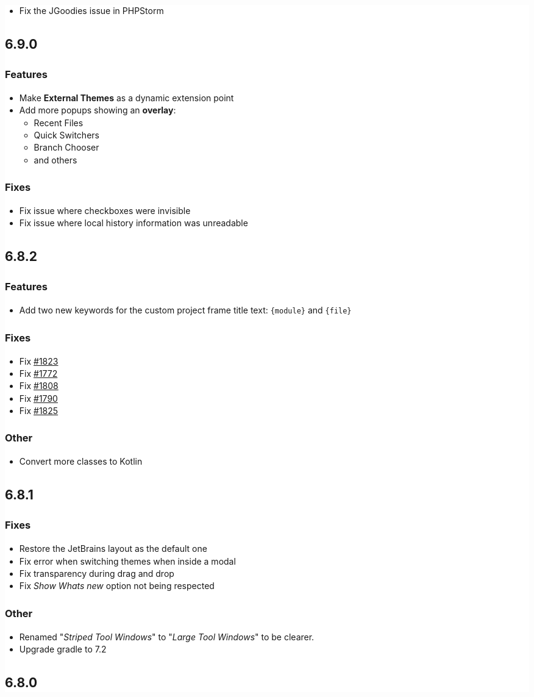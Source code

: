 - Fix the JGoodies issue in PHPStorm

## 6.9.0

### Features

- Make **External Themes** as a dynamic extension point
- Add more popups showing an **overlay**:
  - Recent Files
  - Quick Switchers
  - Branch Chooser
  - and others

### Fixes

- Fix issue where checkboxes were invisible
- Fix issue where local history information was unreadable

## 6.8.2

### Features

- Add two new keywords for the custom project frame title text: `{module}` and `{file}`

### Fixes

- Fix [#1823](https://github.com/ChrisRM/material-theme-jetbrains/issues/1823)
- Fix [#1772](https://github.com/ChrisRM/material-theme-jetbrains/issues/1772)
- Fix [#1808](https://github.com/ChrisRM/material-theme-jetbrains/issues/1808)
- Fix [#1790](https://github.com/ChrisRM/material-theme-jetbrains/issues/1790)
- Fix [#1825](https://github.com/ChrisRM/material-theme-jetbrains/issues/1825)

### Other

- Convert more classes to Kotlin

## 6.8.1

### Fixes

- Restore the JetBrains layout as the default one
- Fix error when switching themes when inside a modal
- Fix transparency during drag and drop
- Fix _Show Whats new_ option not being respected

### Other

- Renamed "_Striped Tool Windows_" to "_Large Tool Windows_" to be clearer.
- Upgrade gradle to 7.2

## 6.8.0
